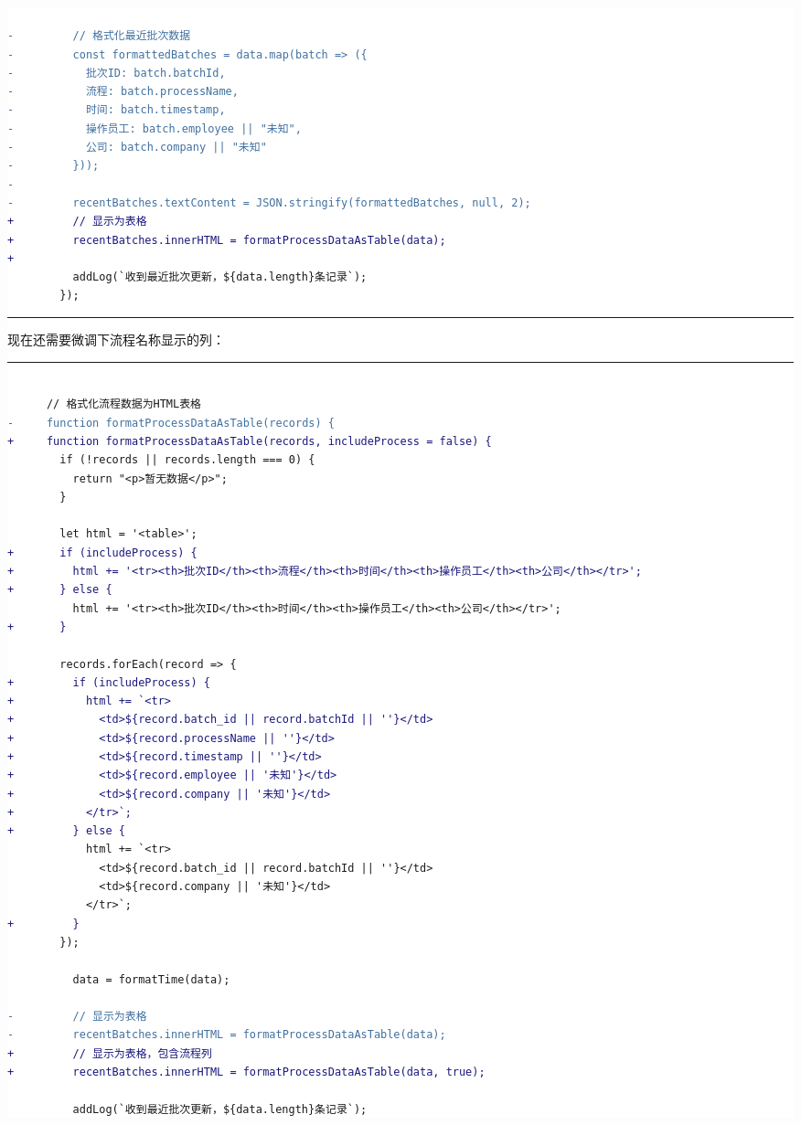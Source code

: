 ```diff
          
-         // 格式化最近批次数据
-         const formattedBatches = data.map(batch => ({
-           批次ID: batch.batchId,
-           流程: batch.processName,
-           时间: batch.timestamp,
-           操作员工: batch.employee || "未知",
-           公司: batch.company || "未知"
-         }));
-         
-         recentBatches.textContent = JSON.stringify(formattedBatches, null, 2);
+         // 显示为表格
+         recentBatches.innerHTML = formatProcessDataAsTable(data);
+         
          addLog(`收到最近批次更新，${data.length}条记录`);
        });
```

---

现在还需要微调下流程名称显示的列：

---

```diff
      
      // 格式化流程数据为HTML表格
-     function formatProcessDataAsTable(records) {
+     function formatProcessDataAsTable(records, includeProcess = false) {
        if (!records || records.length === 0) {
          return "<p>暂无数据</p>";
        }
        
        let html = '<table>';
+       if (includeProcess) {
+         html += '<tr><th>批次ID</th><th>流程</th><th>时间</th><th>操作员工</th><th>公司</th></tr>';
+       } else {
          html += '<tr><th>批次ID</th><th>时间</th><th>操作员工</th><th>公司</th></tr>';
+       }
        
        records.forEach(record => {
+         if (includeProcess) {
+           html += `<tr>
+             <td>${record.batch_id || record.batchId || ''}</td>
+             <td>${record.processName || ''}</td>
+             <td>${record.timestamp || ''}</td>
+             <td>${record.employee || '未知'}</td>
+             <td>${record.company || '未知'}</td>
+           </tr>`;
+         } else {
            html += `<tr>
              <td>${record.batch_id || record.batchId || ''}</td>
              <td>${record.company || '未知'}</td>
            </tr>`;
+         }
        });
        
          data = formatTime(data);
          
-         // 显示为表格
-         recentBatches.innerHTML = formatProcessDataAsTable(data);
+         // 显示为表格，包含流程列
+         recentBatches.innerHTML = formatProcessDataAsTable(data, true);
          
          addLog(`收到最近批次更新，${data.length}条记录`);
```